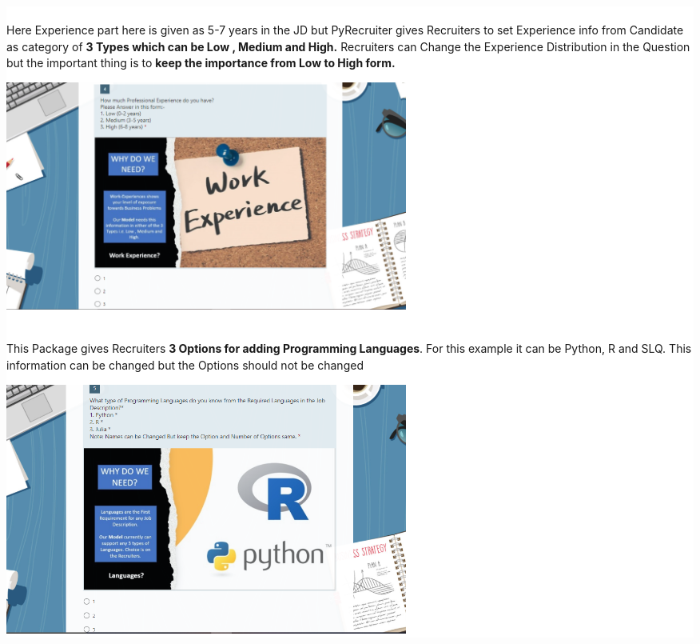 <br />Here Experience part here is given as 5-7 years in the JD but PyRecruiter gives Recruiters to set Experience info from Candidate as category of **3 Types which can be Low , Medium and High.** Recruiters can Change the Experience Distribution in the Question but the important thing is to **keep the importance from Low to High form.**<br />

<img src= "https://raw.githubusercontent.com/mohitpawar473/PyRecruiter/main/Images/2.PNG" width = 500>

<br />This Package gives Recruiters **3 Options for adding Programming Languages**. For this example it can be Python, R and SLQ. This information can be changed but the Options should not be changed<br />

<img src= "https://raw.githubusercontent.com/mohitpawar473/PyRecruiter/main/Images/4.PNG" width = 500>
